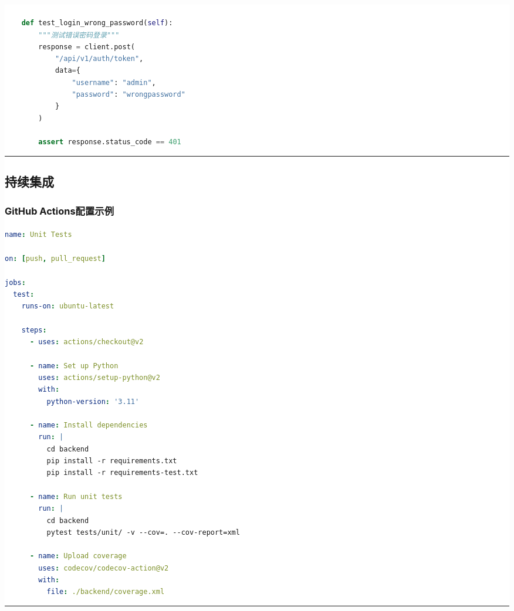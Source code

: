 ```python

    def test_login_wrong_password(self):
        """测试错误密码登录"""
        response = client.post(
            "/api/v1/auth/token",
            data={
                "username": "admin",
                "password": "wrongpassword"
            }
        )

        assert response.status_code == 401
```

---

## 持续集成

### GitHub Actions配置示例

```yaml
name: Unit Tests

on: [push, pull_request]

jobs:
  test:
    runs-on: ubuntu-latest

    steps:
      - uses: actions/checkout@v2

      - name: Set up Python
        uses: actions/setup-python@v2
        with:
          python-version: '3.11'

      - name: Install dependencies
        run: |
          cd backend
          pip install -r requirements.txt
          pip install -r requirements-test.txt

      - name: Run unit tests
        run: |
          cd backend
          pytest tests/unit/ -v --cov=. --cov-report=xml

      - name: Upload coverage
        uses: codecov/codecov-action@v2
        with:
          file: ./backend/coverage.xml
```

---